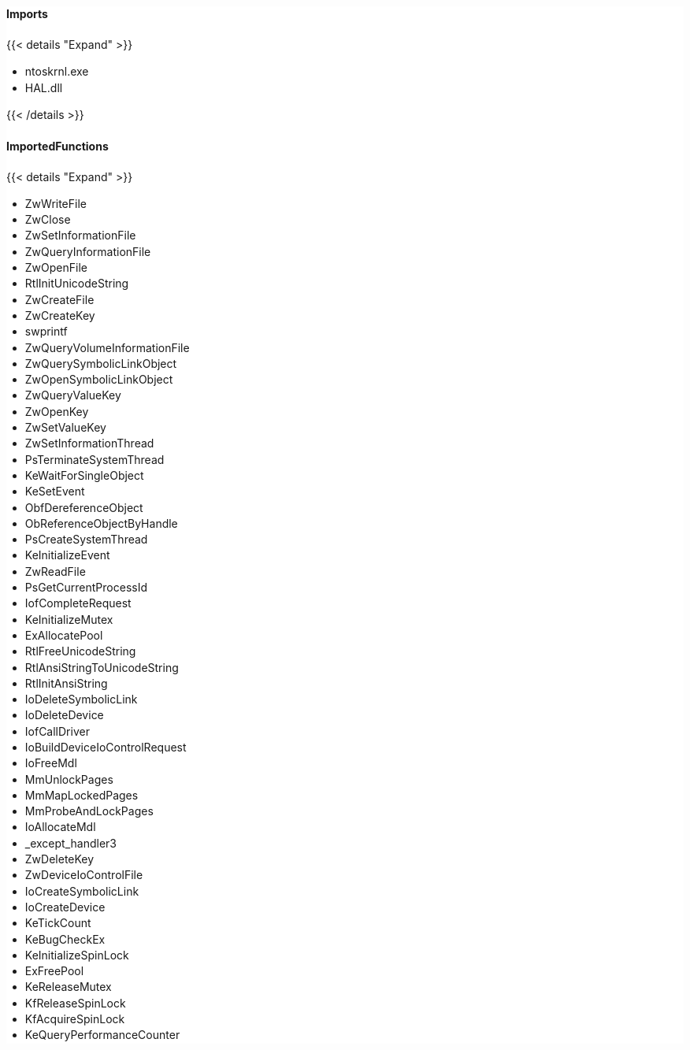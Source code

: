 
#### Imports
{{< details "Expand" >}}
* ntoskrnl.exe
* HAL.dll

{{< /details >}}
#### ImportedFunctions
{{< details "Expand" >}}
* ZwWriteFile
* ZwClose
* ZwSetInformationFile
* ZwQueryInformationFile
* ZwOpenFile
* RtlInitUnicodeString
* ZwCreateFile
* ZwCreateKey
* swprintf
* ZwQueryVolumeInformationFile
* ZwQuerySymbolicLinkObject
* ZwOpenSymbolicLinkObject
* ZwQueryValueKey
* ZwOpenKey
* ZwSetValueKey
* ZwSetInformationThread
* PsTerminateSystemThread
* KeWaitForSingleObject
* KeSetEvent
* ObfDereferenceObject
* ObReferenceObjectByHandle
* PsCreateSystemThread
* KeInitializeEvent
* ZwReadFile
* PsGetCurrentProcessId
* IofCompleteRequest
* KeInitializeMutex
* ExAllocatePool
* RtlFreeUnicodeString
* RtlAnsiStringToUnicodeString
* RtlInitAnsiString
* IoDeleteSymbolicLink
* IoDeleteDevice
* IofCallDriver
* IoBuildDeviceIoControlRequest
* IoFreeMdl
* MmUnlockPages
* MmMapLockedPages
* MmProbeAndLockPages
* IoAllocateMdl
* _except_handler3
* ZwDeleteKey
* ZwDeviceIoControlFile
* IoCreateSymbolicLink
* IoCreateDevice
* KeTickCount
* KeBugCheckEx
* KeInitializeSpinLock
* ExFreePool
* KeReleaseMutex
* KfReleaseSpinLock
* KfAcquireSpinLock
* KeQueryPerformanceCounter
